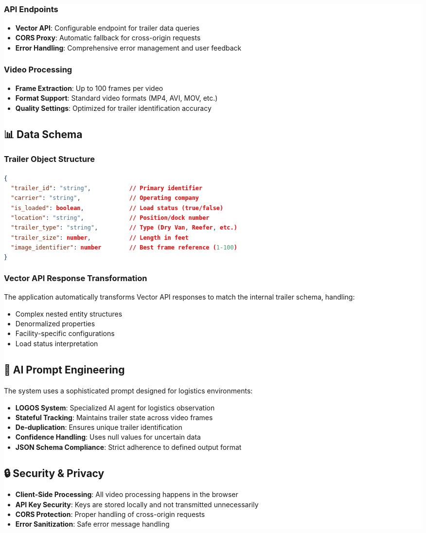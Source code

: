 ### API Endpoints
- **Vector API**: Configurable endpoint for trailer data queries
- **CORS Proxy**: Automatic fallback for cross-origin requests
- **Error Handling**: Comprehensive error management and user feedback

### Video Processing
- **Frame Extraction**: Up to 100 frames per video
- **Format Support**: Standard video formats (MP4, AVI, MOV, etc.)
- **Quality Settings**: Optimized for trailer identification accuracy

## 📊 Data Schema

### Trailer Object Structure
```json
{
  "trailer_id": "string",           // Primary identifier
  "carrier": "string",              // Operating company
  "is_loaded": boolean,             // Load status (true/false)
  "location": "string",             // Position/dock number
  "trailer_type": "string",         // Type (Dry Van, Reefer, etc.)
  "trailer_size": number,           // Length in feet
  "image_identifier": number        // Best frame reference (1-100)
}
```

### Vector API Response Transformation
The application automatically transforms Vector API responses to match the internal trailer schema, handling:
- Complex nested entity structures
- Denormalized properties
- Facility-specific configurations
- Load status interpretation

## 🎯 AI Prompt Engineering

The system uses a sophisticated prompt designed for logistics environments:

- **LOGOS System**: Specialized AI agent for logistics observation
- **Stateful Tracking**: Maintains trailer state across video frames
- **De-duplication**: Ensures unique trailer identification
- **Confidence Handling**: Uses null values for uncertain data
- **JSON Schema Compliance**: Strict adherence to defined output format

## 🔒 Security & Privacy

- **Client-Side Processing**: All video processing happens in the browser
- **API Key Security**: Keys are stored locally and not transmitted unnecessarily
- **CORS Protection**: Proper handling of cross-origin requests
- **Error Sanitization**: Safe error message handling
